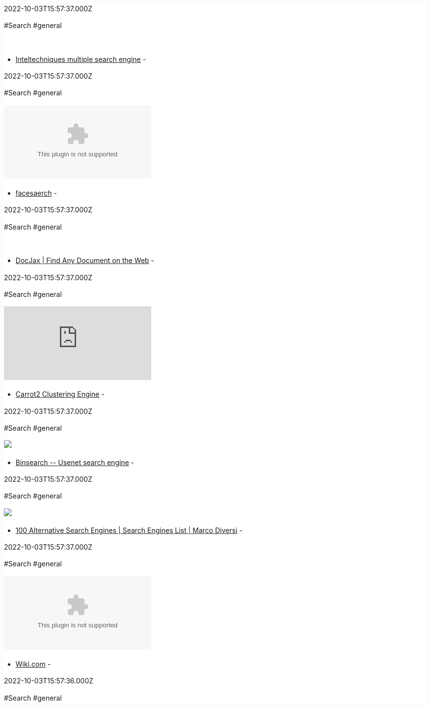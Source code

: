 2022-10-03T15:57:37.000Z

#Search #general

![]()

- [Inteltechniques multiple search engine](https://inteltechniques.com/osint/menu.search.html) - 

2022-10-03T15:57:37.000Z

#Search #general

![](https://rdl.ink/render/http%3A%2F%2Fwww.facesaerch.com)

- [facesaerch](http://www.facesaerch.com) - 

2022-10-03T15:57:37.000Z

#Search #general

![]()

- [DocJax | Find Any Document on the Web](https://docjax.com) - 

2022-10-03T15:57:37.000Z

#Search #general

![](https://rdl.ink/render/https%3A%2F%2Fcarrot2.org)

- [Carrot2 Clustering Engine](https://carrot2.org) - 

2022-10-03T15:57:37.000Z

#Search #general

![](https://rdl.ink/render/https%3A%2F%2Fwww.binsearch.info)

- [Binsearch -- Usenet search engine](https://www.binsearch.info) - 

2022-10-03T15:57:37.000Z

#Search #general

![](https://i0.wp.com/marcodiversi.com/blog/wp-content/uploads/2018/11/alternative-search-engines-1.jpg)

- [100 Alternative Search Engines | Search Engines List | Marco Diversi](https://marcodiversi.com/blog/alternative-search-engines) - 

2022-10-03T15:57:37.000Z

#Search #general

![](https://rdl.ink/render/https%3A%2F%2Fwww.wiki.com)

- [Wiki.com](https://www.wiki.com) - 

2022-10-03T15:57:36.000Z

#Search #general
